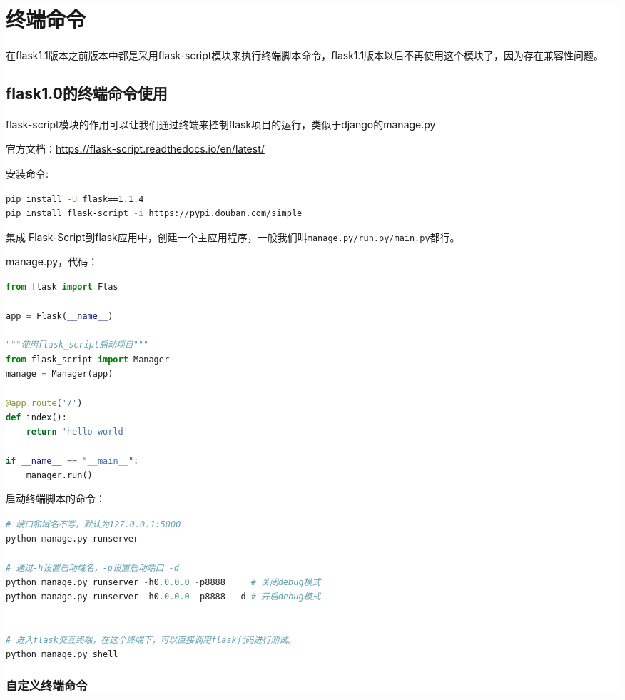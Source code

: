 # 终端命令

在flask1.1版本之前版本中都是采用flask-script模块来执行终端脚本命令，flask1.1版本以后不再使用这个模块了，因为存在兼容性问题。

## flask1.0的终端命令使用

flask-script模块的作用可以让我们通过终端来控制flask项目的运行，类似于django的manage.py

官方文档：https://flask-script.readthedocs.io/en/latest/

安装命令:

```bash
pip install -U flask==1.1.4
pip install flask-script -i https://pypi.douban.com/simple
```

集成 Flask-Script到flask应用中，创建一个主应用程序，一般我们叫`manage.py/run.py/main.py`都行。

manage.py，代码：

```python
from flask import Flas 

app = Flask(__name__)

"""使用flask_script启动项目"""
from flask_script import Manager
manage = Manager(app)

@app.route('/')
def index():
    return 'hello world'

if __name__ == "__main__":
    manager.run()
```

启动终端脚本的命令：

```python
# 端口和域名不写，默认为127.0.0.1:5000
python manage.py runserver

# 通过-h设置启动域名，-p设置启动端口 -d
python manage.py runserver -h0.0.0.0 -p8888     # 关闭debug模式
python manage.py runserver -h0.0.0.0 -p8888  -d # 开启debug模式


# 进入flask交互终端，在这个终端下，可以直接调用flask代码进行测试。
python manage.py shell
```



### 自定义终端命令
